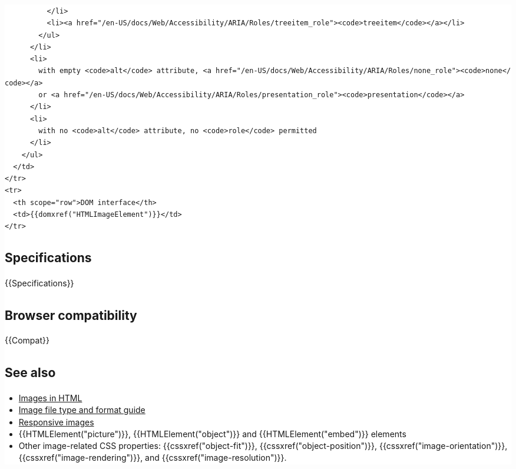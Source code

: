               </li>
              <li><a href="/en-US/docs/Web/Accessibility/ARIA/Roles/treeitem_role"><code>treeitem</code></a></li>
            </ul>
          </li>
          <li>
            with empty <code>alt</code> attribute, <a href="/en-US/docs/Web/Accessibility/ARIA/Roles/none_role"><code>none</code></a>
            or <a href="/en-US/docs/Web/Accessibility/ARIA/Roles/presentation_role"><code>presentation</code></a>
          </li>
          <li>
            with no <code>alt</code> attribute, no <code>role</code> permitted
          </li>
        </ul>
      </td>
    </tr>
    <tr>
      <th scope="row">DOM interface</th>
      <td>{{domxref("HTMLImageElement")}}</td>
    </tr>
  </tbody>
</table>

## Specifications

{{Specifications}}

## Browser compatibility

{{Compat}}

## See also

- [Images in HTML](/en-US/docs/Learn/HTML/Multimedia_and_embedding/Images_in_HTML)
- [Image file type and format guide](/en-US/docs/Web/Media/Formats/Image_types)
- [Responsive images](/en-US/docs/Learn/HTML/Multimedia_and_embedding/Responsive_images)
- {{HTMLElement("picture")}}, {{HTMLElement("object")}} and {{HTMLElement("embed")}} elements
- Other image-related CSS properties: {{cssxref("object-fit")}}, {{cssxref("object-position")}}, {{cssxref("image-orientation")}}, {{cssxref("image-rendering")}}, and {{cssxref("image-resolution")}}.
